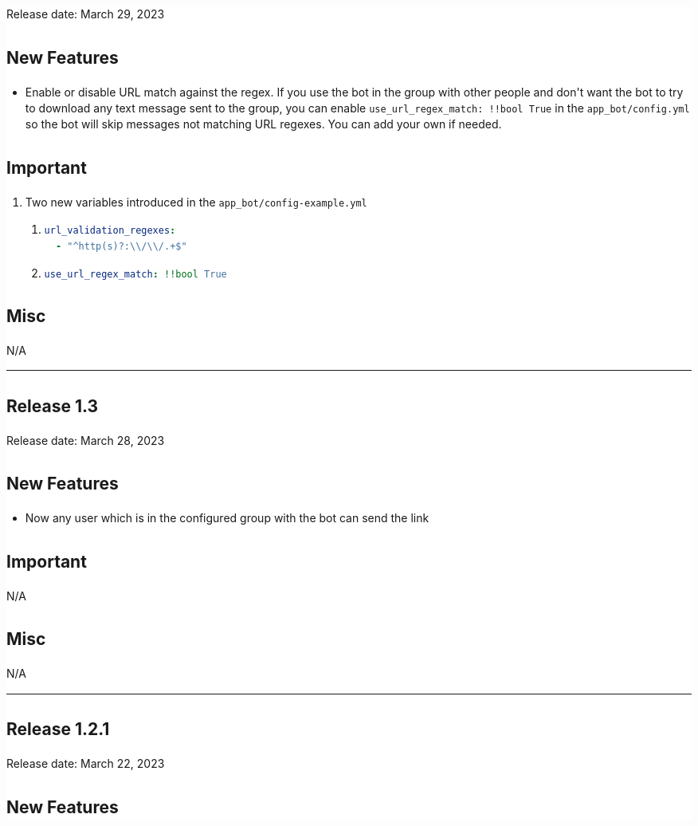 Release date: March 29, 2023

## New Features

- Enable or disable URL match against the regex. If you use the bot in the group with
  other people and don't want the bot to try to download any text message sent to the
  group, you can enable `use_url_regex_match: !!bool True` in the `app_bot/config.yml`
  so the bot will skip messages not matching URL regexes. You can add your own if
  needed.

## Important

1. Two new variables introduced in the `app_bot/config-example.yml`
    1. ```yaml
       url_validation_regexes:
         - "^http(s)?:\\/\\/.+$"
       ```
    2. ```yaml
       use_url_regex_match: !!bool True
       ```

## Misc

N/A

---

## Release 1.3

Release date: March 28, 2023

## New Features

- Now any user which is in the configured group with the bot can send the link

## Important

N/A

## Misc

N/A

---

## Release 1.2.1

Release date: March 22, 2023

## New Features
